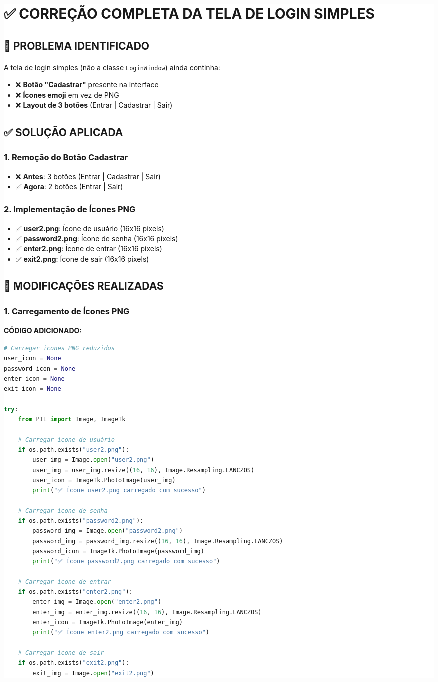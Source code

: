 # ✅ CORREÇÃO COMPLETA DA TELA DE LOGIN SIMPLES

## 🎯 PROBLEMA IDENTIFICADO

A tela de login simples (não a classe `LoginWindow`) ainda continha:
- ❌ **Botão "Cadastrar"** presente na interface
- ❌ **Ícones emoji** em vez de PNG
- ❌ **Layout de 3 botões** (Entrar | Cadastrar | Sair)

## ✅ SOLUÇÃO APLICADA

### **1. Remoção do Botão Cadastrar**
- ❌ **Antes**: 3 botões (Entrar | Cadastrar | Sair)
- ✅ **Agora**: 2 botões (Entrar | Sair)

### **2. Implementação de Ícones PNG**
- ✅ **user2.png**: Ícone de usuário (16x16 pixels)
- ✅ **password2.png**: Ícone de senha (16x16 pixels)
- ✅ **enter2.png**: Ícone de entrar (16x16 pixels)
- ✅ **exit2.png**: Ícone de sair (16x16 pixels)

## 🔧 MODIFICAÇÕES REALIZADAS

### **1. Carregamento de Ícones PNG**

**CÓDIGO ADICIONADO:**
```python
# Carregar ícones PNG reduzidos
user_icon = None
password_icon = None
enter_icon = None
exit_icon = None

try:
    from PIL import Image, ImageTk
    
    # Carregar ícone de usuário
    if os.path.exists("user2.png"):
        user_img = Image.open("user2.png")
        user_img = user_img.resize((16, 16), Image.Resampling.LANCZOS)
        user_icon = ImageTk.PhotoImage(user_img)
        print("✅ Ícone user2.png carregado com sucesso")
    
    # Carregar ícone de senha
    if os.path.exists("password2.png"):
        password_img = Image.open("password2.png")
        password_img = password_img.resize((16, 16), Image.Resampling.LANCZOS)
        password_icon = ImageTk.PhotoImage(password_img)
        print("✅ Ícone password2.png carregado com sucesso")
    
    # Carregar ícone de entrar
    if os.path.exists("enter2.png"):
        enter_img = Image.open("enter2.png")
        enter_img = enter_img.resize((16, 16), Image.Resampling.LANCZOS)
        enter_icon = ImageTk.PhotoImage(enter_img)
        print("✅ Ícone enter2.png carregado com sucesso")
    
    # Carregar ícone de sair
    if os.path.exists("exit2.png"):
        exit_img = Image.open("exit2.png")
```